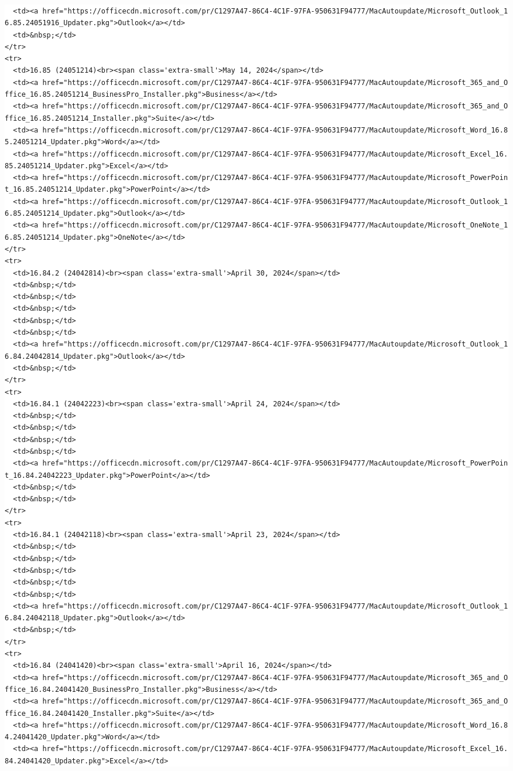       <td><a href="https://officecdn.microsoft.com/pr/C1297A47-86C4-4C1F-97FA-950631F94777/MacAutoupdate/Microsoft_Outlook_16.85.24051916_Updater.pkg">Outlook</a></td>
      <td>&nbsp;</td>
    </tr>
    <tr>
      <td>16.85 (24051214)<br><span class='extra-small'>May 14, 2024</span></td>
      <td><a href="https://officecdn.microsoft.com/pr/C1297A47-86C4-4C1F-97FA-950631F94777/MacAutoupdate/Microsoft_365_and_Office_16.85.24051214_BusinessPro_Installer.pkg">Business</a></td>
      <td><a href="https://officecdn.microsoft.com/pr/C1297A47-86C4-4C1F-97FA-950631F94777/MacAutoupdate/Microsoft_365_and_Office_16.85.24051214_Installer.pkg">Suite</a></td>
      <td><a href="https://officecdn.microsoft.com/pr/C1297A47-86C4-4C1F-97FA-950631F94777/MacAutoupdate/Microsoft_Word_16.85.24051214_Updater.pkg">Word</a></td>
      <td><a href="https://officecdn.microsoft.com/pr/C1297A47-86C4-4C1F-97FA-950631F94777/MacAutoupdate/Microsoft_Excel_16.85.24051214_Updater.pkg">Excel</a></td>
      <td><a href="https://officecdn.microsoft.com/pr/C1297A47-86C4-4C1F-97FA-950631F94777/MacAutoupdate/Microsoft_PowerPoint_16.85.24051214_Updater.pkg">PowerPoint</a></td>
      <td><a href="https://officecdn.microsoft.com/pr/C1297A47-86C4-4C1F-97FA-950631F94777/MacAutoupdate/Microsoft_Outlook_16.85.24051214_Updater.pkg">Outlook</a></td>
      <td><a href="https://officecdn.microsoft.com/pr/C1297A47-86C4-4C1F-97FA-950631F94777/MacAutoupdate/Microsoft_OneNote_16.85.24051214_Updater.pkg">OneNote</a></td>
    </tr>
    <tr>
      <td>16.84.2 (24042814)<br><span class='extra-small'>April 30, 2024</span></td>
      <td>&nbsp;</td>
      <td>&nbsp;</td>
      <td>&nbsp;</td>
      <td>&nbsp;</td>
      <td>&nbsp;</td>
      <td><a href="https://officecdn.microsoft.com/pr/C1297A47-86C4-4C1F-97FA-950631F94777/MacAutoupdate/Microsoft_Outlook_16.84.24042814_Updater.pkg">Outlook</a></td>
      <td>&nbsp;</td>
    </tr>
    <tr>
      <td>16.84.1 (24042223)<br><span class='extra-small'>April 24, 2024</span></td>
      <td>&nbsp;</td>
      <td>&nbsp;</td>
      <td>&nbsp;</td>
      <td>&nbsp;</td>
      <td><a href="https://officecdn.microsoft.com/pr/C1297A47-86C4-4C1F-97FA-950631F94777/MacAutoupdate/Microsoft_PowerPoint_16.84.24042223_Updater.pkg">PowerPoint</a></td>
      <td>&nbsp;</td>
      <td>&nbsp;</td>
    </tr>
    <tr>
      <td>16.84.1 (24042118)<br><span class='extra-small'>April 23, 2024</span></td>
      <td>&nbsp;</td>
      <td>&nbsp;</td>
      <td>&nbsp;</td>
      <td>&nbsp;</td>
      <td>&nbsp;</td>
      <td><a href="https://officecdn.microsoft.com/pr/C1297A47-86C4-4C1F-97FA-950631F94777/MacAutoupdate/Microsoft_Outlook_16.84.24042118_Updater.pkg">Outlook</a></td>
      <td>&nbsp;</td>
    </tr>
    <tr>
      <td>16.84 (24041420)<br><span class='extra-small'>April 16, 2024</span></td>
      <td><a href="https://officecdn.microsoft.com/pr/C1297A47-86C4-4C1F-97FA-950631F94777/MacAutoupdate/Microsoft_365_and_Office_16.84.24041420_BusinessPro_Installer.pkg">Business</a></td>
      <td><a href="https://officecdn.microsoft.com/pr/C1297A47-86C4-4C1F-97FA-950631F94777/MacAutoupdate/Microsoft_365_and_Office_16.84.24041420_Installer.pkg">Suite</a></td>
      <td><a href="https://officecdn.microsoft.com/pr/C1297A47-86C4-4C1F-97FA-950631F94777/MacAutoupdate/Microsoft_Word_16.84.24041420_Updater.pkg">Word</a></td>
      <td><a href="https://officecdn.microsoft.com/pr/C1297A47-86C4-4C1F-97FA-950631F94777/MacAutoupdate/Microsoft_Excel_16.84.24041420_Updater.pkg">Excel</a></td>